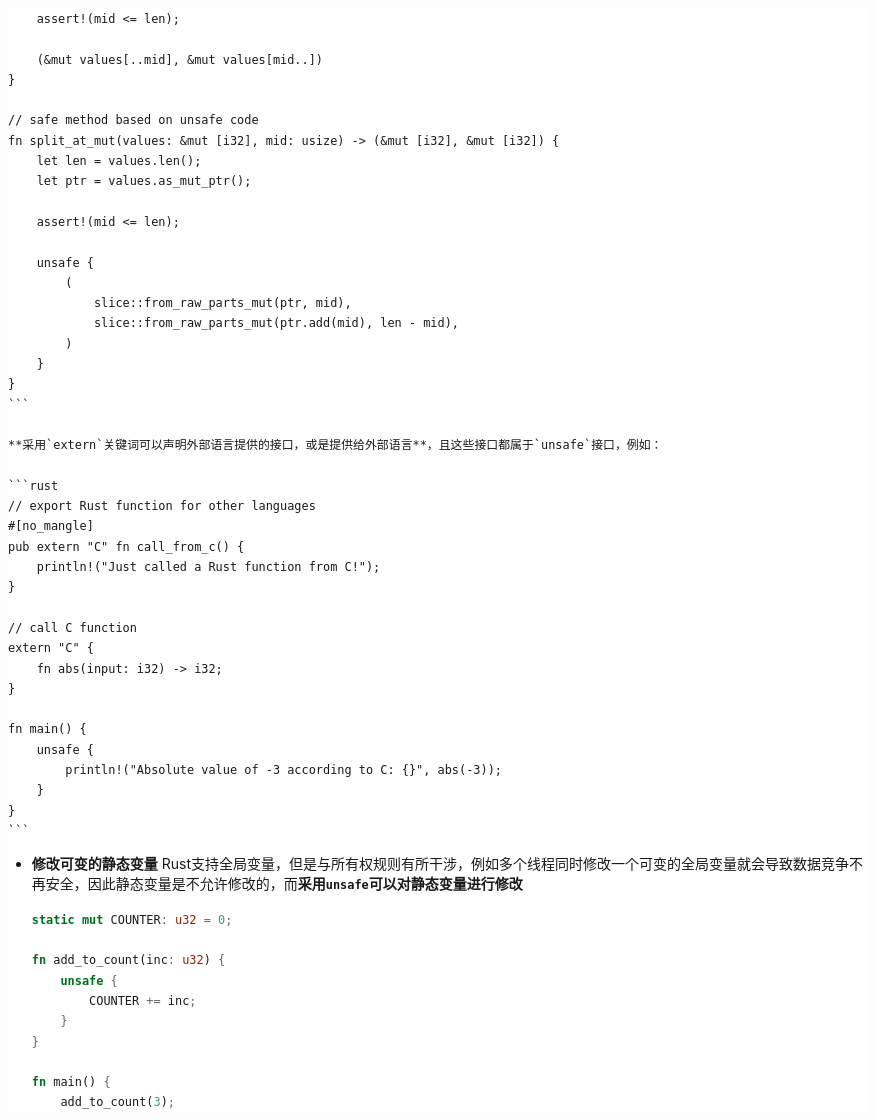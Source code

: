         assert!(mid <= len);

        (&mut values[..mid], &mut values[mid..])
    }

    // safe method based on unsafe code
    fn split_at_mut(values: &mut [i32], mid: usize) -> (&mut [i32], &mut [i32]) {
        let len = values.len();
        let ptr = values.as_mut_ptr();

        assert!(mid <= len);

        unsafe {
            (
                slice::from_raw_parts_mut(ptr, mid),
                slice::from_raw_parts_mut(ptr.add(mid), len - mid),
            )
        }
    }
    ```

    **采用`extern`关键词可以声明外部语言提供的接口，或是提供给外部语言**，且这些接口都属于`unsafe`接口，例如：

    ```rust
    // export Rust function for other languages
    #[no_mangle]
    pub extern "C" fn call_from_c() {
        println!("Just called a Rust function from C!");
    }

    // call C function
    extern "C" {
        fn abs(input: i32) -> i32;
    }

    fn main() {
        unsafe {
            println!("Absolute value of -3 according to C: {}", abs(-3));
        }
    }
    ```

- **修改可变的静态变量**
  Rust支持全局变量，但是与所有权规则有所干涉，例如多个线程同时修改一个可变的全局变量就会导致数据竞争不再安全，因此静态变量是不允许修改的，而**采用`unsafe`可以对静态变量进行修改**

    ```rust
    static mut COUNTER: u32 = 0;

    fn add_to_count(inc: u32) {
        unsafe {
            COUNTER += inc;
        }
    }

    fn main() {
        add_to_count(3);
